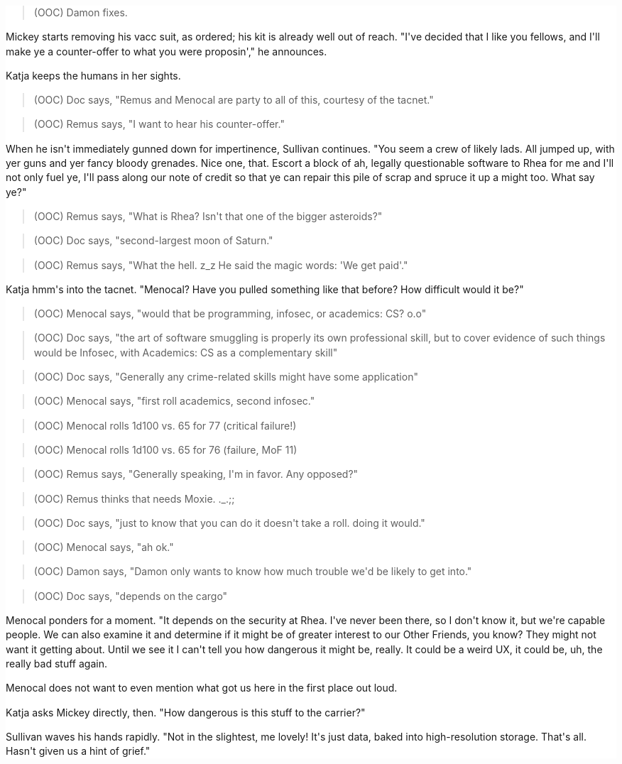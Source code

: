 > (OOC) Damon fixes.

Mickey starts removing his vacc suit, as ordered; his kit is already well out of reach. "I've decided that I like you fellows, and I'll make ye a counter-offer to what you were proposin'," he announces.

Katja keeps the humans in her sights.

> (OOC) Doc says, "Remus and Menocal are party to all of this, courtesy of the tacnet."

> (OOC) Remus says, "I want to hear his counter-offer."

When he isn't immediately gunned down for impertinence, Sullivan continues. "You seem a crew of likely lads. All jumped up, with yer guns and yer fancy bloody grenades. Nice one, that. Escort a block of ah, legally questionable software to Rhea for me and I'll not only fuel ye, I'll pass along our note of credit so that ye can repair this pile of scrap and spruce it up a might too. What say ye?"

> (OOC) Remus says, "What is Rhea? Isn't that one of the bigger asteroids?"

> (OOC) Doc says, "second-largest moon of Saturn."

> (OOC) Remus says, "What the hell. z\_z He said the magic words: 'We get paid'."

Katja hmm's into the tacnet. "Menocal? Have you pulled something like that before? How difficult would it be?"

> (OOC) Menocal says, "would that be programming, infosec, or academics: CS? o.o"

> (OOC) Doc says, "the art of software smuggling is properly its own professional skill, but to cover evidence of such things would be Infosec, with Academics: CS as a complementary skill"

> (OOC) Doc says, "Generally any crime-related skills might have some application"

> (OOC) Menocal says, "first roll academics, second infosec."

> (OOC) Menocal rolls 1d100 vs. 65 for 77 (critical failure!)

> (OOC) Menocal rolls 1d100 vs. 65 for 76 (failure, MoF 11)

> (OOC) Remus says, "Generally speaking, I'm in favor. Any opposed?"

> (OOC) Remus thinks that needs Moxie. .\_.;;

> (OOC) Doc says, "just to know that you can do it doesn't take a roll. doing it would."

> (OOC) Menocal says, "ah ok."

> (OOC) Damon says, "Damon only wants to know how much trouble we'd be likely to get into."

> (OOC) Doc says, "depends on the cargo"

Menocal ponders for a moment. "It depends on the security at Rhea. I've never been there, so I don't know it, but we're capable people. We can also examine it and determine if it might be of greater interest to our Other Friends, you know? They might not want it getting about. Until we see it I can't tell you how dangerous it might be, really. It could be a weird UX, it could be, uh, the really bad stuff again.

Menocal does not want to even mention what got us here in the first place out loud.

Katja asks Mickey directly, then. "How dangerous is this stuff to the carrier?"

Sullivan waves his hands rapidly. "Not in the slightest, me lovely! It's just data, baked into high-resolution storage. That's all. Hasn't given us a hint of grief."

